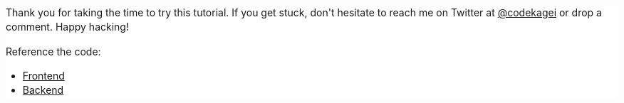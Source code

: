 Thank you for taking the time to try this tutorial. If you get stuck, don't hesitate to reach me on Twitter at [@codekagei](https://twitter.com/themmyloluwaaa) or drop a comment. Happy hacking!

Reference the code:

* [Frontend](https://vonage-nextjs-client.vercel.app/login?redirectTo=/)
* [Backend](https://vonage-graphql-server.herokuapp.com/playground)
